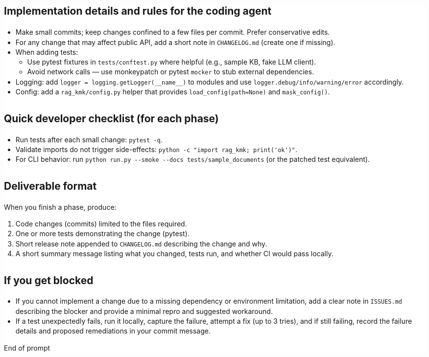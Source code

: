 
Implementation details and rules for the coding agent
---------------------------------------------------
- Make small commits; keep changes confined to a few files per commit. Prefer conservative edits.
- For any change that may affect public API, add a short note in `CHANGELOG.md` (create one if missing).
- When adding tests:
	- Use pytest fixtures in `tests/conftest.py` where helpful (e.g., sample KB, fake LLM client).
	- Avoid network calls — use monkeypatch or pytest `mocker` to stub external dependencies.
- Logging: add `logger = logging.getLogger(__name__)` to modules and use `logger.debug/info/warning/error` accordingly.
- Config: add a `rag_kmk/config.py` helper that provides `load_config(path=None)` and `mask_config()`.

Quick developer checklist (for each phase)
-----------------------------------------
- Run tests after each small change: `pytest -q`.
- Validate imports do not trigger side-effects: `python -c "import rag_kmk; print('ok')"`.
- For CLI behavior: run `python run.py --smoke --docs tests/sample_documents` (or the patched test equivalent).

Deliverable format
------------------
When you finish a phase, produce:
1) Code changes (commits) limited to the files required.
2) One or more tests demonstrating the change (pytest).
3) Short release note appended to `CHANGELOG.md` describing the change and why.
4) A short summary message listing what you changed, tests run, and whether CI would pass locally.

If you get blocked
------------------
- If you cannot implement a change due to a missing dependency or environment limitation, add a clear note in `ISSUES.md` describing the blocker and provide a minimal repro and suggested workaround.
- If a test unexpectedly fails, run it locally, capture the failure, attempt a fix (up to 3 tries), and if still failing, record the failure details and proposed remediations in your commit message.

End of prompt

